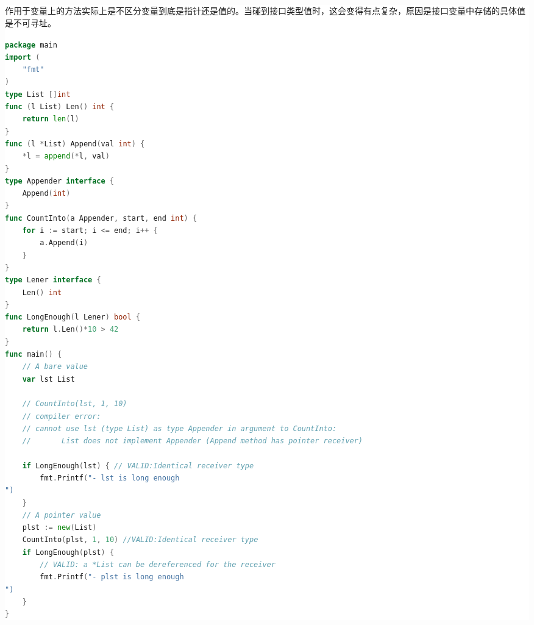 作用于变量上的方法实际上是不区分变量到底是指针还是值的。当碰到接口类型值时，这会变得有点复杂，原因是接口变量中存储的具体值是不可寻址。

```go
package main
import (
	"fmt"
)
type List []int
func (l List) Len() int {
	return len(l)
}
func (l *List) Append(val int) {
	*l = append(*l, val)
}
type Appender interface {
	Append(int)
}
func CountInto(a Appender, start, end int) {
	for i := start; i <= end; i++ {
		a.Append(i)
	}
}
type Lener interface {
	Len() int
}
func LongEnough(l Lener) bool {
	return l.Len()*10 > 42
}
func main() {
	// A bare value
	var lst List
	
	// CountInto(lst, 1, 10)
	// compiler error:
	// cannot use lst (type List) as type Appender in argument to CountInto:
	//       List does not implement Appender (Append method has pointer receiver)
	
	if LongEnough(lst) { // VALID:Identical receiver type
		fmt.Printf("- lst is long enough
")
	}
	// A pointer value
	plst := new(List)
	CountInto(plst, 1, 10) //VALID:Identical receiver type
	if LongEnough(plst) {
		// VALID: a *List can be dereferenced for the receiver
		fmt.Printf("- plst is long enough
")
	}
}
```
